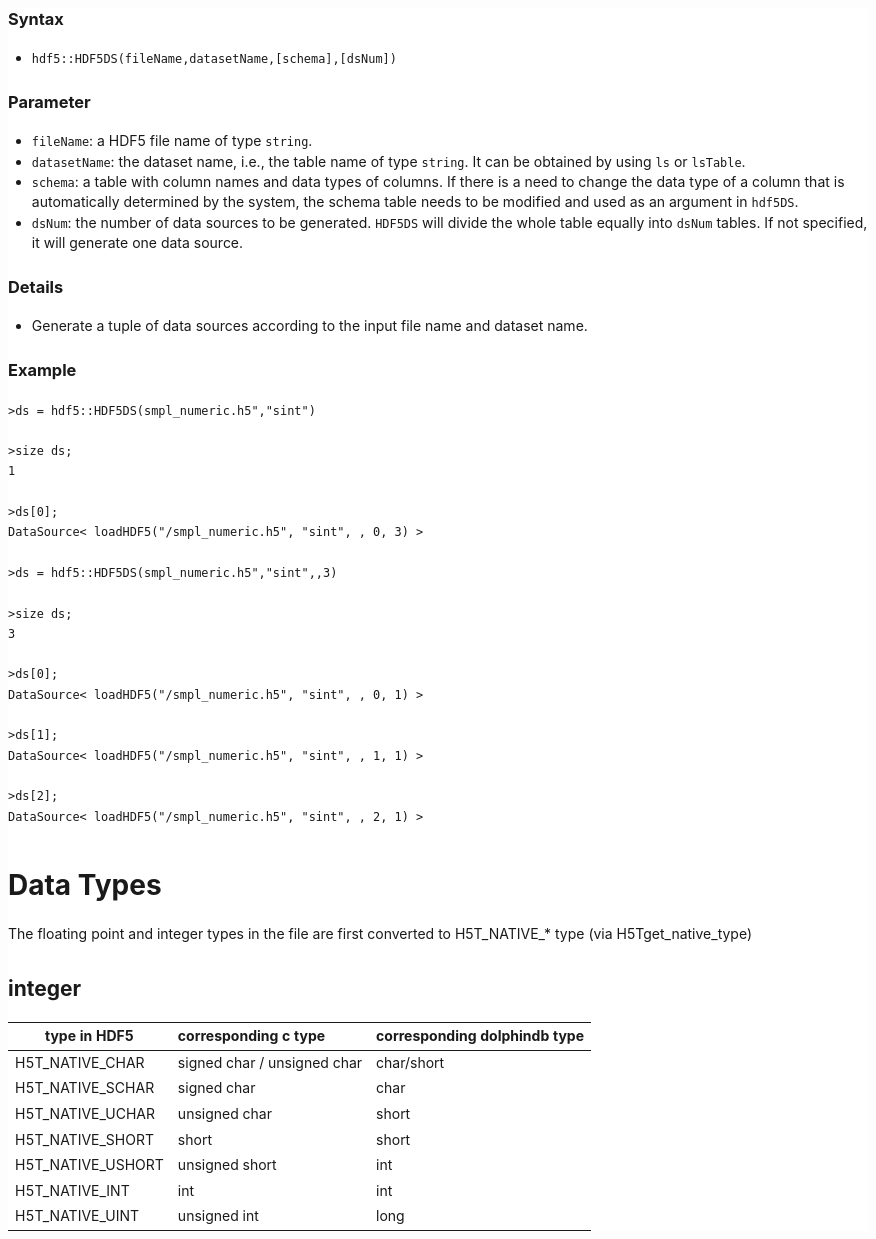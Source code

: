 ### Syntax

* `hdf5::HDF5DS(fileName,datasetName,[schema],[dsNum])`

### Parameter
* `fileName`: a HDF5 file name of type `string`.
* `datasetName`: the dataset name, i.e., the table name of type `string`. It can be obtained by using `ls` or `lsTable`.
* `schema`: a table with column names and data types of columns. If there is a need to change the data type of a column that is automatically determined by the system,  the schema table needs to be modified and used as an argument in `hdf5DS`.
* `dsNum`: the number of data sources to be generated. `HDF5DS` will divide the whole table equally into `dsNum` tables. If not specified, it will generate one data source.

### Details
* Generate a tuple of data sources according to the input file name and dataset name.

### Example
```
>ds = hdf5::HDF5DS(smpl_numeric.h5","sint")

>size ds;
1

>ds[0];
DataSource< loadHDF5("/smpl_numeric.h5", "sint", , 0, 3) >

>ds = hdf5::HDF5DS(smpl_numeric.h5","sint",,3)

>size ds;
3

>ds[0];
DataSource< loadHDF5("/smpl_numeric.h5", "sint", , 0, 1) >

>ds[1];
DataSource< loadHDF5("/smpl_numeric.h5", "sint", , 1, 1) >

>ds[2];
DataSource< loadHDF5("/smpl_numeric.h5", "sint", , 2, 1) >
```

# Data Types

The floating point and integer types in the file are first converted to H5T_NATIVE_* type (via H5Tget_native_type)

## integer
| type in HDF5      | corresponding c type        | corresponding dolphindb type |
| ----------------- | :-------------------------- | :--------------------------- |
| H5T_NATIVE_CHAR   | signed char / unsigned char | char/short                   |
| H5T_NATIVE_SCHAR  | signed char                 | char                         |
| H5T_NATIVE_UCHAR  | unsigned char               | short                        |
| H5T_NATIVE_SHORT  | short                       | short                        |
| H5T_NATIVE_USHORT | unsigned short              | int                          |
| H5T_NATIVE_INT    | int                         | int                          |
| H5T_NATIVE_UINT   | unsigned int                | long                         |